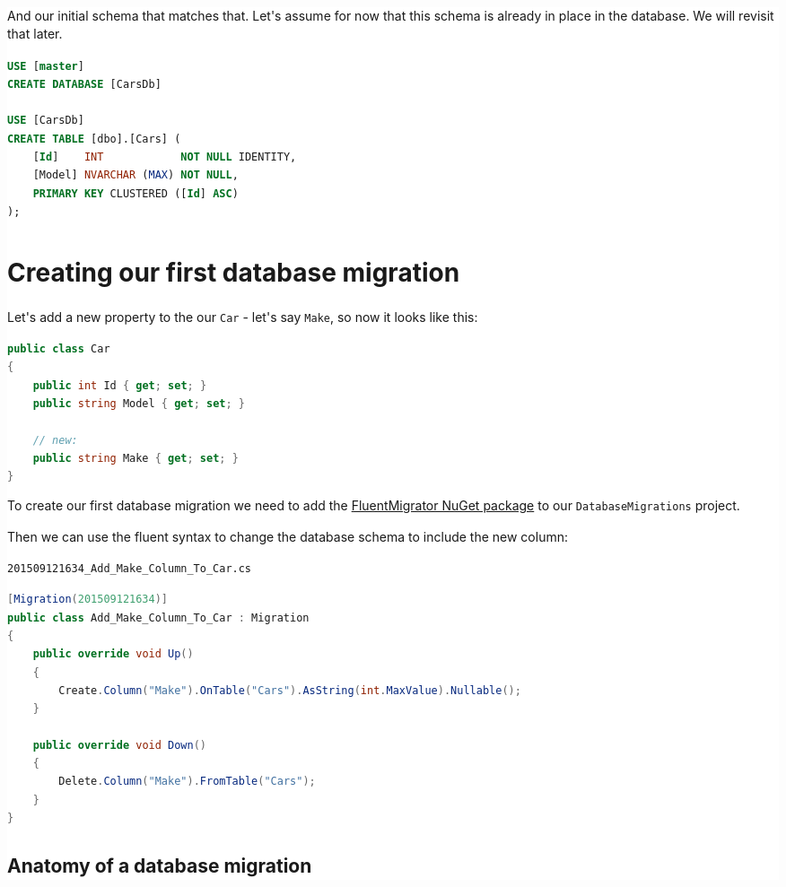 And our initial schema that matches that. Let's assume for now that this schema is already in place in the database. We will revisit that later. 

```sql
USE [master]
CREATE DATABASE [CarsDb]

USE [CarsDb]
CREATE TABLE [dbo].[Cars] (
    [Id]    INT            NOT NULL IDENTITY,
    [Model] NVARCHAR (MAX) NOT NULL,
    PRIMARY KEY CLUSTERED ([Id] ASC)
);

```

# Creating our first database migration

Let's add a new property to the our `Car` - let's say `Make`, so now it looks like this:

```csharp
public class Car
{
    public int Id { get; set; }
    public string Model { get; set; }

	// new:
    public string Make { get; set; }
}
```

To create our first database migration we need to add the [FluentMigrator NuGet package](https://www.nuget.org/packages/FluentMigrator) to our `DatabaseMigrations` project. 

Then we can use the fluent syntax to change the database schema to include the new column:

`201509121634_Add_Make_Column_To_Car.cs`

```csharp
[Migration(201509121634)]
public class Add_Make_Column_To_Car : Migration
{
    public override void Up()
    {
        Create.Column("Make").OnTable("Cars").AsString(int.MaxValue).Nullable();
    }

    public override void Down()
    {
        Delete.Column("Make").FromTable("Cars");
    }
}
```

## Anatomy of a database migration
